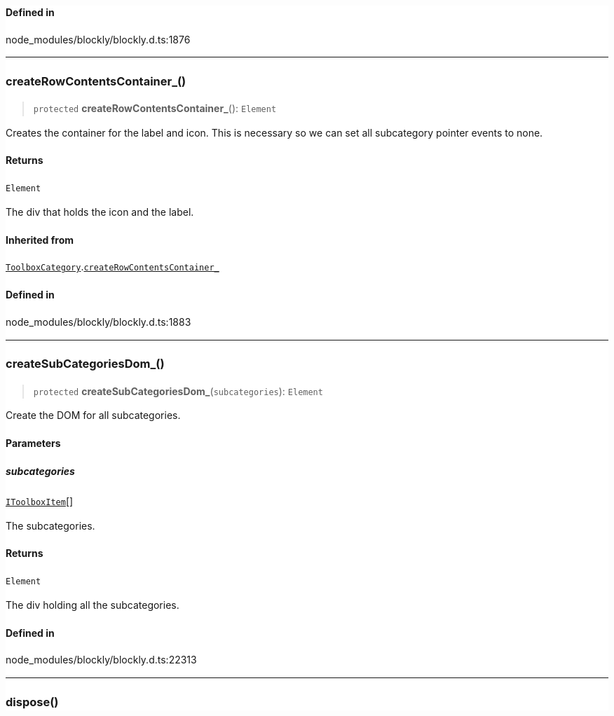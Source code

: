 #### Defined in

node_modules/blockly/blockly.d.ts:1876

---

### createRowContentsContainer\_()

> `protected` **createRowContentsContainer\_**(): `Element`

Creates the container for the label and icon.
This is necessary so we can set all subcategory pointer events to none.

#### Returns

`Element`

The div that holds the icon and the label.

#### Inherited from

[`ToolboxCategory`](ToolboxCategory.md).[`createRowContentsContainer_`](ToolboxCategory.md#createrowcontentscontainer_)

#### Defined in

node_modules/blockly/blockly.d.ts:1883

---

### createSubCategoriesDom\_()

> `protected` **createSubCategoriesDom\_**(`subcategories`): `Element`

Create the DOM for all subcategories.

#### Parameters

##### subcategories

[`IToolboxItem`](IToolboxItem.md)[]

The subcategories.

#### Returns

`Element`

The div holding all the subcategories.

#### Defined in

node_modules/blockly/blockly.d.ts:22313

---

### dispose()

